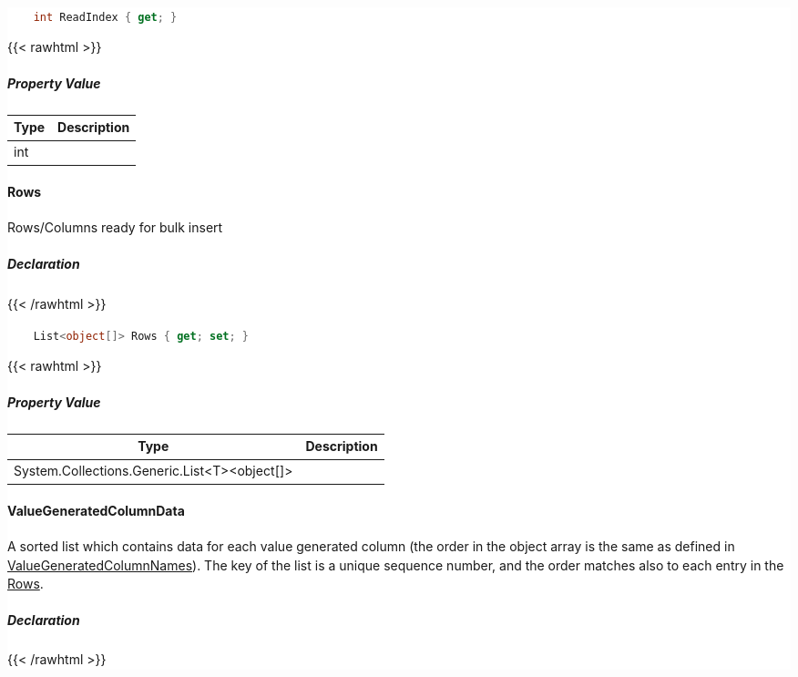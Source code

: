 ```C#
    int ReadIndex { get; }
```

{{< rawhtml >}}
  <h5 class="propertyValue">Property Value</h5>
  <table class="table table-bordered table-striped table-condensed">
    <thead>
      <tr>
        <th>Type</th>
        <th>Description</th>
      </tr>
    </thead>
    <tbody>
      <tr>
        <td><span class="xref">int</span></td>
        <td></td>
      </tr>
    </tbody>
  </table>
  <a id="ETLBox_ControlFlow_ITableData_Rows_" data-uid="ETLBox.ControlFlow.ITableData.Rows*"></a>
  <h4 id="ETLBox_ControlFlow_ITableData_Rows" data-uid="ETLBox.ControlFlow.ITableData.Rows">Rows</h4>
  <div class="markdown level1 summary"><p>Rows/Columns ready for bulk insert</p>
</div>
  <div class="markdown level1 conceptual"></div>
  <h5 class="declaration">Declaration</h5>
{{< /rawhtml >}}

```C#
    List<object[]> Rows { get; set; }
```

{{< rawhtml >}}
  <h5 class="propertyValue">Property Value</h5>
  <table class="table table-bordered table-striped table-condensed">
    <thead>
      <tr>
        <th>Type</th>
        <th>Description</th>
      </tr>
    </thead>
    <tbody>
      <tr>
        <td><span class="xref">System.Collections.Generic.List&lt;T&gt;</span>&lt;<span class="xref">object</span>[]&gt;</td>
        <td></td>
      </tr>
    </tbody>
  </table>
  <a id="ETLBox_ControlFlow_ITableData_ValueGeneratedColumnData_" data-uid="ETLBox.ControlFlow.ITableData.ValueGeneratedColumnData*"></a>
  <h4 id="ETLBox_ControlFlow_ITableData_ValueGeneratedColumnData" data-uid="ETLBox.ControlFlow.ITableData.ValueGeneratedColumnData">ValueGeneratedColumnData</h4>
  <div class="markdown level1 summary"><p>A sorted list which contains data for each value generated column (the order in the object array is
the same as defined in <a class="xref" href="/api/etlbox.controlflow/itabledata#ETLBox_ControlFlow_ITableData_ValueGeneratedColumnNames">ValueGeneratedColumnNames</a>).
The key of the list is a unique sequence number, and the order matches also to each entry in the <a class="xref" href="/api/etlbox.controlflow/itabledata#ETLBox_ControlFlow_ITableData_Rows">Rows</a>.</p>
</div>
  <div class="markdown level1 conceptual"></div>
  <h5 class="declaration">Declaration</h5>
{{< /rawhtml >}}
